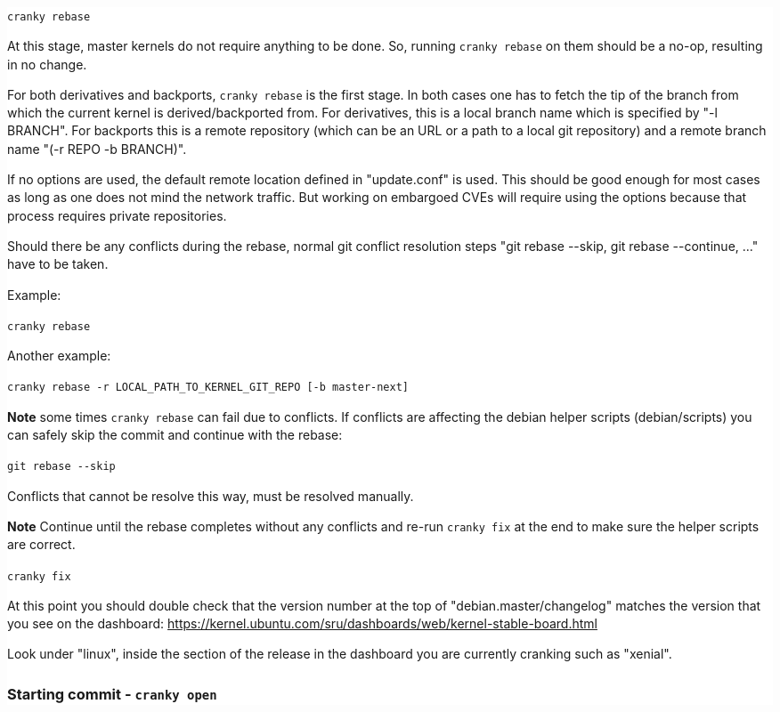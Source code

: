 ```
cranky rebase
```


At this stage, master kernels do not require anything to be done. So, running
`cranky rebase` on them should be a no-op, resulting in no change.

For both derivatives and backports, `cranky rebase` is the first stage. In both
cases one has to fetch the tip of the branch from which the current kernel is
derived/backported from. For derivatives, this is a local branch name which is
specified by "-l BRANCH". For backports this is a remote repository (which
can be an URL or a path to a local git repository) and a remote branch name
"(-r REPO -b BRANCH)".

If no options are used, the default remote location defined in "update.conf" is
used. This should be good enough for most cases as long as one does not mind
the network traffic. But working on embargoed CVEs will require using the
options because that process requires private repositories.

Should there be any conflicts during the rebase, normal git conflict resolution
steps "git rebase --skip, git rebase --continue, ..." have to be taken.

Example:
```
cranky rebase
```

Another example:
```
cranky rebase -r LOCAL_PATH_TO_KERNEL_GIT_REPO [-b master-next]
```

**Note** some times `cranky rebase` can fail due to conflicts. If conflicts are
affecting the debian helper scripts (debian/scripts) you can safely skip the
commit and continue with the rebase:
```
git rebase --skip
```

Conflicts that cannot be resolve this way, must be resolved manually.

**Note** Continue until the rebase completes without any conflicts and re-run
`cranky fix` at the end to make sure the helper scripts are correct.


```
cranky fix
```


At this point you should double check that the version number at the top of
"debian.master/changelog" matches the version that you see on the dashboard:
https://kernel.ubuntu.com/sru/dashboards/web/kernel-stable-board.html

Look under "linux", inside the section of the release in the dashboard you are
currently cranking such as "xenial".

### Starting commit - `cranky open`
